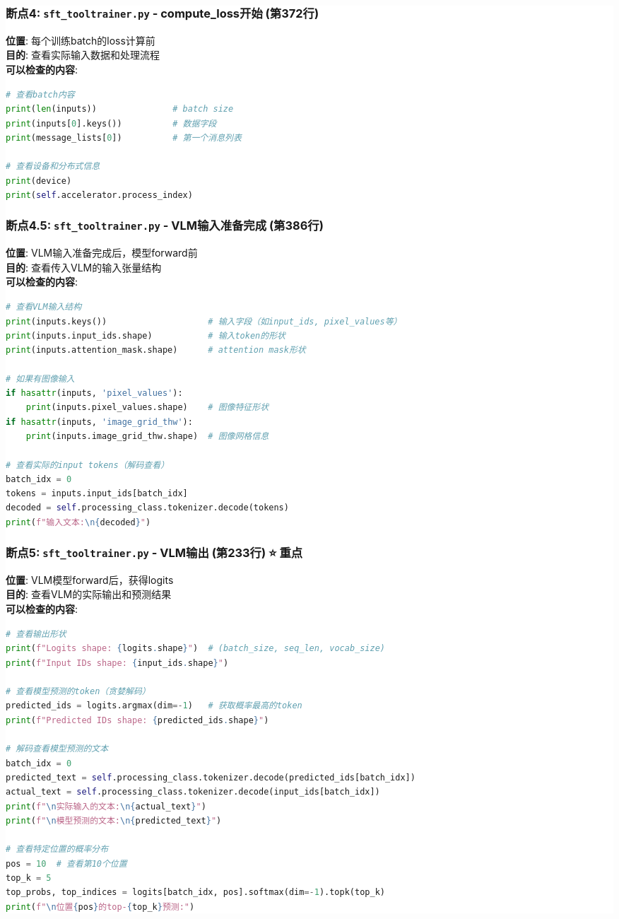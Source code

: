 ### 断点4: `sft_tooltrainer.py` - compute_loss开始 (第372行)
**位置**: 每个训练batch的loss计算前  
**目的**: 查看实际输入数据和处理流程  
**可以检查的内容**:
```python
# 查看batch内容
print(len(inputs))               # batch size
print(inputs[0].keys())          # 数据字段
print(message_lists[0])          # 第一个消息列表

# 查看设备和分布式信息
print(device)
print(self.accelerator.process_index)
```

### 断点4.5: `sft_tooltrainer.py` - VLM输入准备完成 (第386行)
**位置**: VLM输入准备完成后，模型forward前  
**目的**: 查看传入VLM的输入张量结构  
**可以检查的内容**:
```python
# 查看VLM输入结构
print(inputs.keys())                    # 输入字段（如input_ids, pixel_values等）
print(inputs.input_ids.shape)           # 输入token的形状
print(inputs.attention_mask.shape)      # attention mask形状

# 如果有图像输入
if hasattr(inputs, 'pixel_values'):
    print(inputs.pixel_values.shape)    # 图像特征形状
if hasattr(inputs, 'image_grid_thw'):
    print(inputs.image_grid_thw.shape)  # 图像网格信息

# 查看实际的input tokens（解码查看）
batch_idx = 0
tokens = inputs.input_ids[batch_idx]
decoded = self.processing_class.tokenizer.decode(tokens)
print(f"输入文本:\n{decoded}")
```

### 断点5: `sft_tooltrainer.py` - VLM输出 (第233行) ⭐ 重点
**位置**: VLM模型forward后，获得logits  
**目的**: 查看VLM的实际输出和预测结果  
**可以检查的内容**:
```python
# 查看输出形状
print(f"Logits shape: {logits.shape}")  # (batch_size, seq_len, vocab_size)
print(f"Input IDs shape: {input_ids.shape}")

# 查看模型预测的token（贪婪解码）
predicted_ids = logits.argmax(dim=-1)   # 获取概率最高的token
print(f"Predicted IDs shape: {predicted_ids.shape}")

# 解码查看模型预测的文本
batch_idx = 0
predicted_text = self.processing_class.tokenizer.decode(predicted_ids[batch_idx])
actual_text = self.processing_class.tokenizer.decode(input_ids[batch_idx])
print(f"\n实际输入的文本:\n{actual_text}")
print(f"\n模型预测的文本:\n{predicted_text}")

# 查看特定位置的概率分布
pos = 10  # 查看第10个位置
top_k = 5
top_probs, top_indices = logits[batch_idx, pos].softmax(dim=-1).topk(top_k)
print(f"\n位置{pos}的top-{top_k}预测:")
```